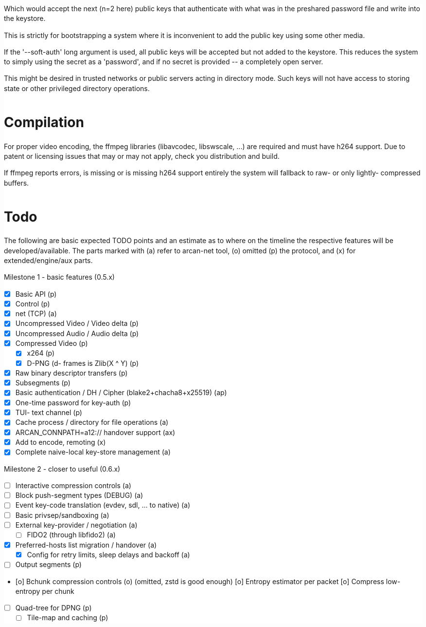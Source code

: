Which would accept the next (n=2 here) public keys that authenticate with what
was in the preshared password file and write into the keystore.

This is strictly for bootstrapping a system where it is inconvenient to add the
public key using some other media.

If the '--soft-auth' long argument is used, all public keys will be accepted
but not added to the keystore. This reduces the system to simply using the secret
as a 'password', and if no secret is provided -- a completely open server.

This might be desired in trusted networks or public servers acting in directory
mode. Such keys will not have access to storing state or other privileged
directory operations.

# Compilation

For proper video encoding, the ffmpeg libraries (libavcodec, libswscale, ...)
are required and must have h264 support. Due to patent or licensing issues that
may or may not apply, check you distribution and build.

If ffmpeg reports errors, is missing or is missing h264 support entirely the
system will fallback to raw- or only lightly- compressed buffers.

# Todo

The following are basic expected TODO points and an estimate as to where
on the timeline the respective features will be developed/available. The
parts marked with (a) refer to arcan-net tool, (o) omitted (p) the
protocol, and (x) for extended/engine/aux parts.

Milestone 1 - basic features (0.5.x)

- [x] Basic API (p)
- [x] Control (p)
- [x] net (TCP) (a)
- [x] Uncompressed Video / Video delta (p)
- [x] Uncompressed Audio / Audio delta (p)
- [x] Compressed Video (p)
	-  [x] x264 (p)
	-  [x] D-PNG (d- frames is Zlib(X ^ Y) (p)
- [x] Raw binary descriptor transfers (p)
- [x] Subsegments (p)
- [x] Basic authentication / DH / Cipher (blake2+chacha8+x25519) (ap)
- [x] One-time password for key-auth (p)
- [x] TUI- text channel (p)
- [x] Cache process / directory for file operations (a)
- [x] ARCAN\_CONNPATH=a12:// handover support (ax)
- [x] Add to encode, remoting (x)
- [x] Complete naive-local key-store management (a)

Milestone 2 - closer to useful (0.6.x)

- [ ] Interactive compression controls (a)
- [ ] Block push-segment types (DEBUG) (a)
- [ ] Event key-code translation (evdev, sdl, ... to native) (a)
- [ ] Basic privsep/sandboxing (a)
- [ ] External key-provider / negotiation (a)
  -  [ ] FIDO2 (through libfido2) (a)
- [x] Preferred-hosts list migration / handover (a)
  - [x] Config for retry limits, sleep delays and backoff (a)
- [ ] Output segments (p)
- [o] Bchunk compression controls (o) (omitted, zstd is good enough)
    [o] Entropy estimator per packet
		[o] Compress low-entropy per chunk
- [ ] Quad-tree for DPNG (p)
  - [ ] Tile-map and caching (p)